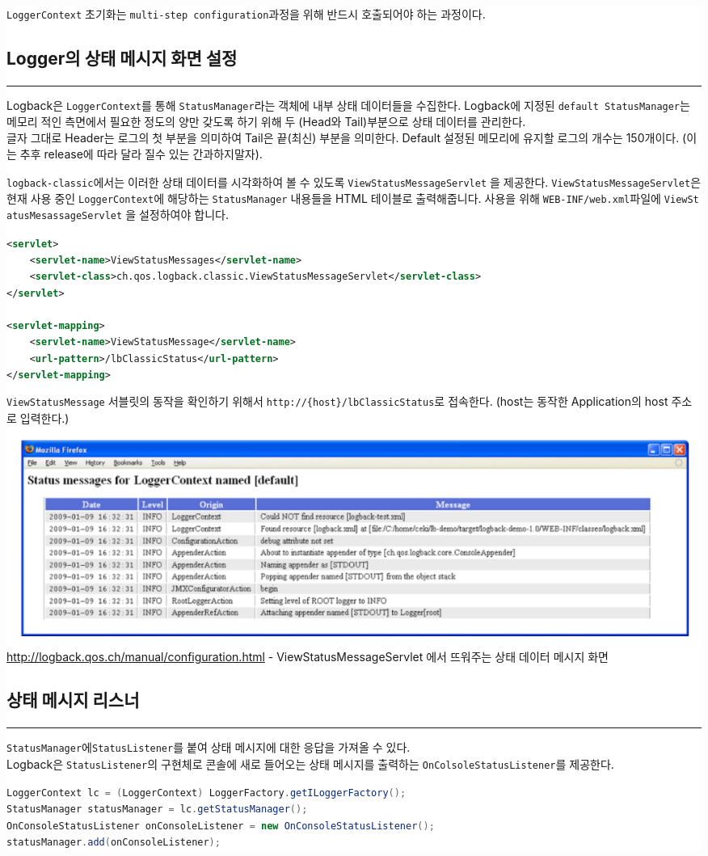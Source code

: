 `LoggerContext` 초기화는 `multi-step configuration`과정을 위해 반드시 호출되어야 하는 과정이다.

## Logger의 상태 메시지 화면 설정

---
Logback은 `LoggerContext`를 통해 `StatusManager`라는 객체에 내부 상태 데이터들을 수집한다.  Logback에 지정된 `default StatusManager`는 메모리 적인 측면에서 필요한 정도의 양만 갖도록 하기 위해 두 (Head와 Tail)부분으로 상태 데이터를 관리한다.  
글자 그대로 Header는 로그의 첫 부분을 의미하여 Tail은 끝(최신) 부분을 의미한다. Default 설정된 메모리에 유지할 로그의 개수는 150개이다. (이는 추후 release에 따라 달라 질수 있는 간과하지말자).

`logback-classic`에서는 이러한 상태 데이터를 시각화하여 볼 수 있도록 `ViewStatusMessageServlet` 을 제공한다.
`ViewStatusMessageServlet`은 현재 사용 중인 `LoggerContext`에 해당하는 `StatusManager` 내용들을 HTML 테이블로 출력해줍니다.
사용을 위해 `WEB-INF/web.xml`파일에 `ViewStatusMesassageServlet` 을 설정하여야 합니다.

```xml
<servlet>
    <servlet-name>ViewStatusMessages</servlet-name>
    <servlet-class>ch.qos.logback.classic.ViewStatusMessageServlet</servlet-class>
</servlet>

<servlet-mapping>
    <servlet-name>ViewStatusMessage</servlet-name>
    <url-pattern>/lbClassicStatus</url-pattern>
</servlet-mapping>
```
`ViewStatusMessage` 서블릿의 동작을 확인하기 위해서 `http://{host}/lbClassicStatus`로 접속한다.
(host는 동작한 Application의 host 주소로 입력한다.)
![img.png](img.png)  
http://logback.qos.ch/manual/configuration.html - ViewStatusMessageServlet 에서 뜨워주는 상태 데이터 메시지 화면

## 상태 메시지 리스너

---
`StatusManager`에`StatusListener`를 붙여 상태 메시지에 대한 응답을 가져올 수 있다.  
Logback은 `StatusListener`의 구현체로 콘솔에 새로 들어오는 상태 메시지를 출력하는 `OnColsoleStatusListener`를 제공한다.
```java
LoggerContext lc = (LoggerContext) LoggerFactory.getILoggerFactory();
StatusManager statusManager = lc.getStatusManager();
OnConsoleStatusListener onConsoleListener = new OnConsoleStatusListener();
statusManager.add(onConsoleListener);
```
